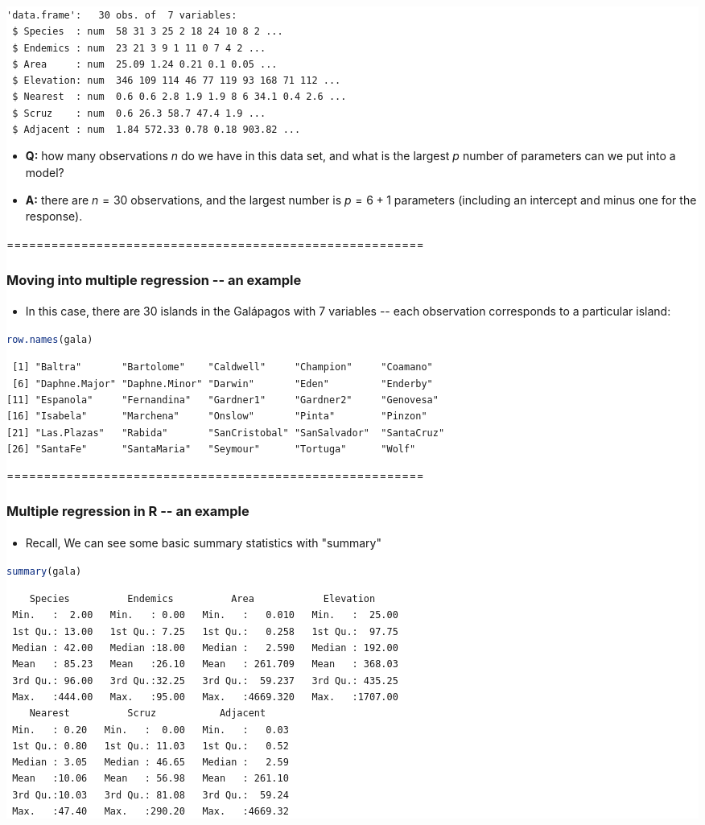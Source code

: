 ```
'data.frame':	30 obs. of  7 variables:
 $ Species  : num  58 31 3 25 2 18 24 10 8 2 ...
 $ Endemics : num  23 21 3 9 1 11 0 7 4 2 ...
 $ Area     : num  25.09 1.24 0.21 0.1 0.05 ...
 $ Elevation: num  346 109 114 46 77 119 93 168 71 112 ...
 $ Nearest  : num  0.6 0.6 2.8 1.9 1.9 8 6 34.1 0.4 2.6 ...
 $ Scruz    : num  0.6 26.3 58.7 47.4 1.9 ...
 $ Adjacent : num  1.84 572.33 0.78 0.18 903.82 ...
```

* <b>Q:</b> how many observations $n$ do we have in this data set, and what is the largest $p$ number of parameters can we put into a model?

* <b>A:</b> there are $n=30$ observations, and the largest number is $p=6 +1$ parameters (including an intercept and minus one for the response).

========================================================
<h3>Moving into multiple regression -- an example</h3>


* In this case, there are 30 islands in the Galápagos with 7 variables -- each observation corresponds to a particular island:


```r
row.names(gala)
```

```
 [1] "Baltra"       "Bartolome"    "Caldwell"     "Champion"     "Coamano"     
 [6] "Daphne.Major" "Daphne.Minor" "Darwin"       "Eden"         "Enderby"     
[11] "Espanola"     "Fernandina"   "Gardner1"     "Gardner2"     "Genovesa"    
[16] "Isabela"      "Marchena"     "Onslow"       "Pinta"        "Pinzon"      
[21] "Las.Plazas"   "Rabida"       "SanCristobal" "SanSalvador"  "SantaCruz"   
[26] "SantaFe"      "SantaMaria"   "Seymour"      "Tortuga"      "Wolf"        
```

========================================================

<h3>Multiple regression in R -- an example</h3>

* Recall, We can see some basic summary statistics with "summary"


```r
summary(gala)
```

```
    Species          Endemics          Area            Elevation      
 Min.   :  2.00   Min.   : 0.00   Min.   :   0.010   Min.   :  25.00  
 1st Qu.: 13.00   1st Qu.: 7.25   1st Qu.:   0.258   1st Qu.:  97.75  
 Median : 42.00   Median :18.00   Median :   2.590   Median : 192.00  
 Mean   : 85.23   Mean   :26.10   Mean   : 261.709   Mean   : 368.03  
 3rd Qu.: 96.00   3rd Qu.:32.25   3rd Qu.:  59.237   3rd Qu.: 435.25  
 Max.   :444.00   Max.   :95.00   Max.   :4669.320   Max.   :1707.00  
    Nearest          Scruz           Adjacent      
 Min.   : 0.20   Min.   :  0.00   Min.   :   0.03  
 1st Qu.: 0.80   1st Qu.: 11.03   1st Qu.:   0.52  
 Median : 3.05   Median : 46.65   Median :   2.59  
 Mean   :10.06   Mean   : 56.98   Mean   : 261.10  
 3rd Qu.:10.03   3rd Qu.: 81.08   3rd Qu.:  59.24  
 Max.   :47.40   Max.   :290.20   Max.   :4669.32  
```
